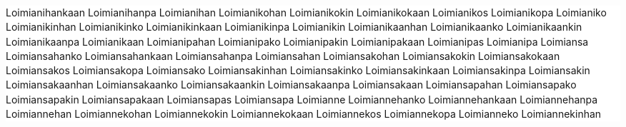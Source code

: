 Loimianihankaan
Loimianihanpa
Loimianihan
Loimianikohan
Loimianikokin
Loimianikokaan
Loimianikos
Loimianikopa
Loimianiko
Loimianikinhan
Loimianikinko
Loimianikinkaan
Loimianikinpa
Loimianikin
Loimianikaanhan
Loimianikaanko
Loimianikaankin
Loimianikaanpa
Loimianikaan
Loimianipahan
Loimianipako
Loimianipakin
Loimianipakaan
Loimianipas
Loimianipa
Loimiansa
Loimiansahanko
Loimiansahankaan
Loimiansahanpa
Loimiansahan
Loimiansakohan
Loimiansakokin
Loimiansakokaan
Loimiansakos
Loimiansakopa
Loimiansako
Loimiansakinhan
Loimiansakinko
Loimiansakinkaan
Loimiansakinpa
Loimiansakin
Loimiansakaanhan
Loimiansakaanko
Loimiansakaankin
Loimiansakaanpa
Loimiansakaan
Loimiansapahan
Loimiansapako
Loimiansapakin
Loimiansapakaan
Loimiansapas
Loimiansapa
Loimianne
Loimiannehanko
Loimiannehankaan
Loimiannehanpa
Loimiannehan
Loimiannekohan
Loimiannekokin
Loimiannekokaan
Loimiannekos
Loimiannekopa
Loimianneko
Loimiannekinhan